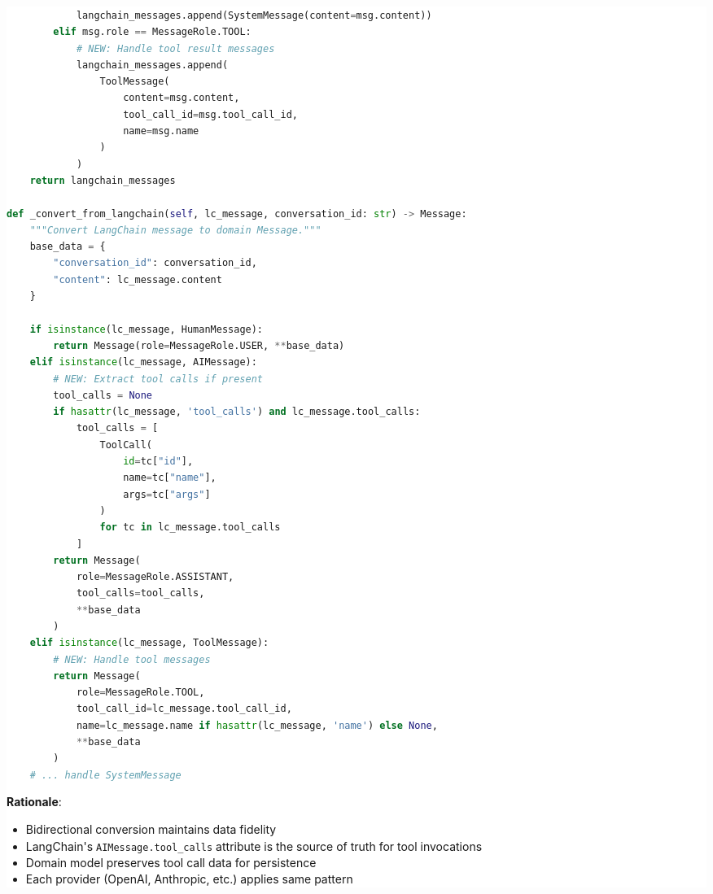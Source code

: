 ```python
            langchain_messages.append(SystemMessage(content=msg.content))
        elif msg.role == MessageRole.TOOL:
            # NEW: Handle tool result messages
            langchain_messages.append(
                ToolMessage(
                    content=msg.content,
                    tool_call_id=msg.tool_call_id,
                    name=msg.name
                )
            )
    return langchain_messages

def _convert_from_langchain(self, lc_message, conversation_id: str) -> Message:
    """Convert LangChain message to domain Message."""
    base_data = {
        "conversation_id": conversation_id,
        "content": lc_message.content
    }

    if isinstance(lc_message, HumanMessage):
        return Message(role=MessageRole.USER, **base_data)
    elif isinstance(lc_message, AIMessage):
        # NEW: Extract tool calls if present
        tool_calls = None
        if hasattr(lc_message, 'tool_calls') and lc_message.tool_calls:
            tool_calls = [
                ToolCall(
                    id=tc["id"],
                    name=tc["name"],
                    args=tc["args"]
                )
                for tc in lc_message.tool_calls
            ]
        return Message(
            role=MessageRole.ASSISTANT,
            tool_calls=tool_calls,
            **base_data
        )
    elif isinstance(lc_message, ToolMessage):
        # NEW: Handle tool messages
        return Message(
            role=MessageRole.TOOL,
            tool_call_id=lc_message.tool_call_id,
            name=lc_message.name if hasattr(lc_message, 'name') else None,
            **base_data
        )
    # ... handle SystemMessage
```

**Rationale**:
- Bidirectional conversion maintains data fidelity
- LangChain's `AIMessage.tool_calls` attribute is the source of truth for tool invocations
- Domain model preserves tool call data for persistence
- Each provider (OpenAI, Anthropic, etc.) applies same pattern
